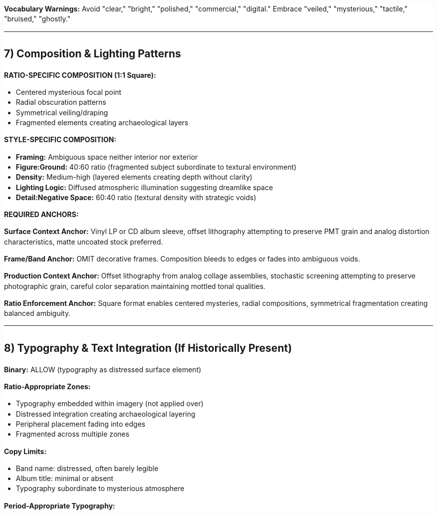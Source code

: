 **Vocabulary Warnings:** Avoid "clear," "bright," "polished," "commercial," "digital." Embrace "veiled," "mysterious," "tactile," "bruised," "ghostly."

------
## 7) Composition & Lighting Patterns

**RATIO-SPECIFIC COMPOSITION (1:1 Square):**

- Centered mysterious focal point
- Radial obscuration patterns
- Symmetrical veiling/draping
- Fragmented elements creating archaeological layers

**STYLE-SPECIFIC COMPOSITION:**

- **Framing:** Ambiguous space neither interior nor exterior
- **Figure:Ground:** 40:60 ratio (fragmented subject subordinate to textural environment)
- **Density:** Medium-high (layered elements creating depth without clarity)
- **Lighting Logic:** Diffused atmospheric illumination suggesting dreamlike space
- **Detail:Negative Space:** 60:40 ratio (textural density with strategic voids)

**REQUIRED ANCHORS:**

**Surface Context Anchor:** Vinyl LP or CD album sleeve, offset lithography attempting to preserve PMT grain and analog distortion characteristics, matte uncoated stock preferred.

**Frame/Band Anchor:** OMIT decorative frames. Composition bleeds to edges or fades into ambiguous voids.

**Production Context Anchor:** Offset lithography from analog collage assemblies, stochastic screening attempting to preserve photographic grain, careful color separation maintaining mottled tonal qualities.

**Ratio Enforcement Anchor:** Square format enables centered mysteries, radial compositions, symmetrical fragmentation creating balanced ambiguity.

------
## 8) Typography & Text Integration (If Historically Present)

**Binary:** ALLOW (typography as distressed surface element)

**Ratio-Appropriate Zones:**

- Typography embedded within imagery (not applied over)
- Distressed integration creating archaeological layering
- Peripheral placement fading into edges
- Fragmented across multiple zones

**Copy Limits:**

- Band name: distressed, often barely legible
- Album title: minimal or absent
- Typography subordinate to mysterious atmosphere

**Period-Appropriate Typography:**
